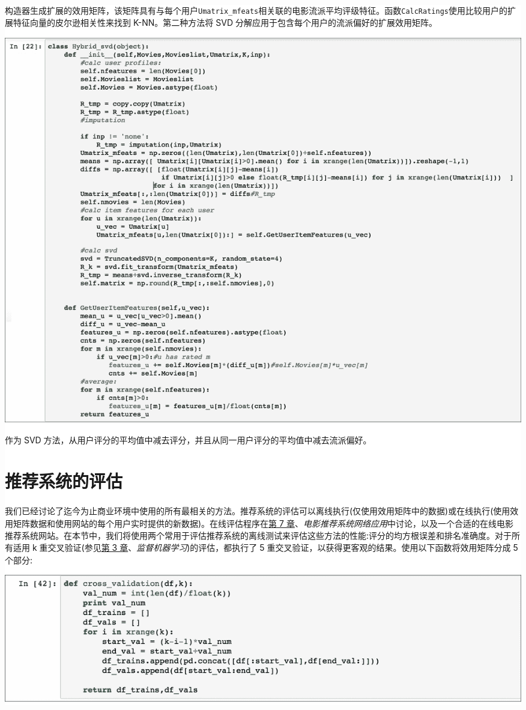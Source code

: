 
构造器生成扩展的效用矩阵，该矩阵具有与每个用户`Umatrix_mfeats`相关联的电影流派平均评级特征。函数`CalcRatings`使用比较用户的扩展特征向量的皮尔逊相关性来找到 K-NN。第二种方法将 SVD 分解应用于包含每个用户的流派偏好的扩展效用矩阵。

![Hybrid recommendation systems](img/B05143_05_19.jpg)

作为 SVD 方法，从用户评分的平均值中减去评分，并且从同一用户评分的平均值中减去流派偏好。

<title>Evaluation of the recommendation systems</title>

# 推荐系统的评估

我们已经讨论了迄今为止商业环境中使用的所有最相关的方法。推荐系统的评估可以离线执行(仅使用效用矩阵中的数据)或在线执行(使用效用矩阵数据和使用网站的每个用户实时提供的新数据)。在线评估程序在[第 7 章](ch07.html "Chapter 7. Movie Recommendation System Web Application")、*电影推荐系统网络应用*中讨论，以及一个合适的在线电影推荐系统网站。在本节中，我们将使用两个常用于评估推荐系统的离线测试来评估这些方法的性能:评分的均方根误差和排名准确度。对于所有适用 k 重交叉验证(参见[第 3 章](ch03.html "Chapter 3. Supervised Machine Learning")、*监督机器学习*)的评估，都执行了 5 重交叉验证，以获得更客观的结果。使用以下函数将效用矩阵分成 5 个部分:

![Evaluation of the recommendation systems](img/B05143_05_20.jpg)
